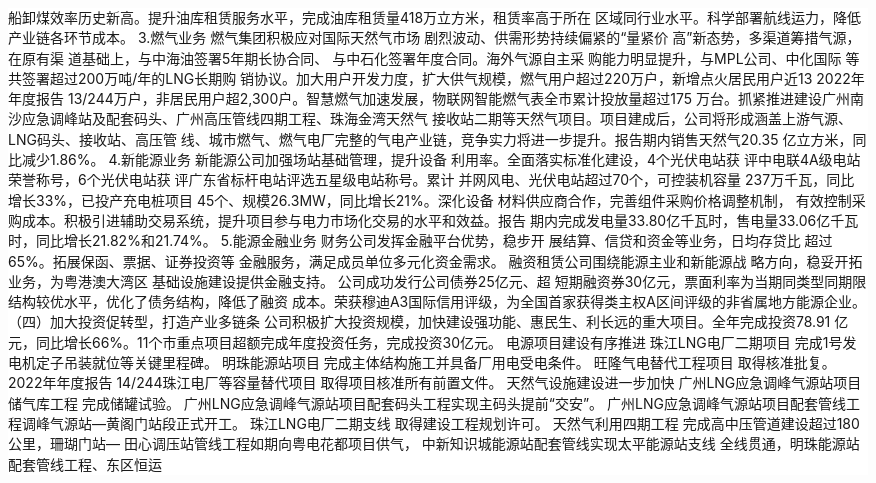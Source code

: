 船卸煤效率历史新高。提升油库租赁服务水平，完成油库租赁量418万立方米，租赁率高于所在
区域同行业水平。科学部署航线运力，降低产业链各环节成本。
3.燃气业务
燃气集团积极应对国际天然气市场
剧烈波动、供需形势持续偏紧的“量紧价
高”新态势，多渠道筹措气源，在原有渠
道基础上，与中海油签署5年期长协合同、
与中石化签署年度合同。海外气源自主采
购能力明显提升，与MPL公司、中化国际
等共签署超过200万吨/年的LNG长期购
销协议。加大用户开发力度，扩大供气规模，燃气用户超过220万户，新增点火居民用户近13
2022年年度报告
13/244万户，非居民用户超2,300户。智慧燃气加速发展，物联网智能燃气表全市累计投放量超过175
万台。抓紧推进建设广州南沙应急调峰站及配套码头、广州高压管线四期工程、珠海金湾天然气
接收站二期等天然气项目。项目建成后，公司将形成涵盖上游气源、LNG码头、接收站、高压管
线、城市燃气、燃气电厂完整的气电产业链，竞争实力将进一步提升。报告期内销售天然气20.35
亿立方米，同比减少1.86%。
4.新能源业务
新能源公司加强场站基础管理，提升设备
利用率。全面落实标准化建设，4个光伏电站获
评中电联4A级电站荣誉称号，6个光伏电站获
评广东省标杆电站评选五星级电站称号。累计
并网风电、光伏电站超过70个，可控装机容量
237万千瓦，同比增长33%，已投产充电桩项目
45个、规模26.3MW，同比增长21%。深化设备
材料供应商合作，完善组件采购价格调整机制，
有效控制采购成本。积极引进辅助交易系统，提升项目参与电力市场化交易的水平和效益。报告
期内完成发电量33.80亿千瓦时，售电量33.06亿千瓦时，同比增长21.82%和21.74%。
5.能源金融业务
财务公司发挥金融平台优势，稳步开
展结算、信贷和资金等业务，日均存贷比
超过65%。拓展保函、票据、证券投资等
金融服务，满足成员单位多元化资金需求。
融资租赁公司围绕能源主业和新能源战
略方向，稳妥开拓业务，为粤港澳大湾区
基础设施建设提供金融支持。
公司成功发行公司债券25亿元、超
短期融资券30亿元，票面利率为当期同类型同期限结构较优水平，优化了债务结构，降低了融资
成本。荣获穆迪A3国际信用评级，为全国首家获得类主权A区间评级的非省属地方能源企业。
（四）加大投资促转型，打造产业多链条
公司积极扩大投资规模，加快建设强功能、惠民生、利长远的重大项目。全年完成投资78.91
亿元，同比增长66%。11个市重点项目超额完成年度投资任务，完成投资30亿元。
电源项目建设有序推进
珠江LNG电厂二期项目
完成1号发电机定子吊装就位等关键里程碑。
明珠能源站项目
完成主体结构施工并具备厂用电受电条件。
旺隆气电替代工程项目
取得核准批复。
2022年年度报告
14/244珠江电厂等容量替代项目
取得项目核准所有前置文件。
天然气设施建设进一步加快
广州LNG应急调峰气源站项目储气库工程
完成储罐试验。
广州LNG应急调峰气源站项目配套码头工程实现主码头提前“交安”。
广州LNG应急调峰气源站项目配套管线工程调峰气源站—黄阁门站段正式开工。
珠江LNG电厂二期支线
取得建设工程规划许可。
天然气利用四期工程
完成高中压管道建设超过180公里，珊瑚门站—
田心调压站管线工程如期向粤电花都项目供气，
中新知识城能源站配套管线实现太平能源站支线
全线贯通，明珠能源站配套管线工程、东区恒运
